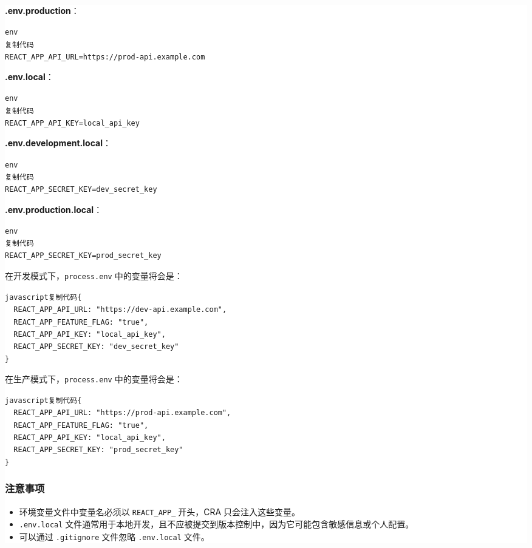 **.env.production**：

```
env
复制代码
REACT_APP_API_URL=https://prod-api.example.com
```

**.env.local**：

```
env
复制代码
REACT_APP_API_KEY=local_api_key
```

**.env.development.local**：

```
env
复制代码
REACT_APP_SECRET_KEY=dev_secret_key
```

**.env.production.local**：

```
env
复制代码
REACT_APP_SECRET_KEY=prod_secret_key
```

在开发模式下，`process.env` 中的变量将会是：

```
javascript复制代码{
  REACT_APP_API_URL: "https://dev-api.example.com",
  REACT_APP_FEATURE_FLAG: "true",
  REACT_APP_API_KEY: "local_api_key",
  REACT_APP_SECRET_KEY: "dev_secret_key"
}
```

在生产模式下，`process.env` 中的变量将会是：

```
javascript复制代码{
  REACT_APP_API_URL: "https://prod-api.example.com",
  REACT_APP_FEATURE_FLAG: "true",
  REACT_APP_API_KEY: "local_api_key",
  REACT_APP_SECRET_KEY: "prod_secret_key"
}
```

### 注意事项

- 环境变量文件中变量名必须以 `REACT_APP_` 开头，CRA 只会注入这些变量。
- `.env.local` 文件通常用于本地开发，且不应被提交到版本控制中，因为它可能包含敏感信息或个人配置。
- 可以通过 `.gitignore` 文件忽略 `.env.local` 文件。
